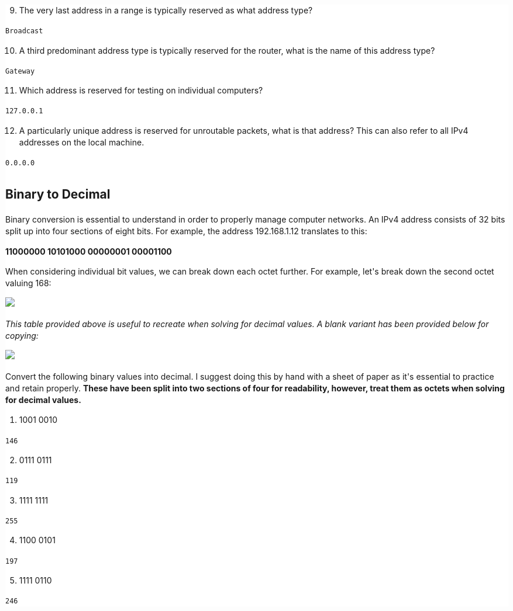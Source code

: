 9.  The very last address in a range is typically reserved as what address type?

`Broadcast`

10. A third predominant address type is typically reserved for the router, what is the name of this address type?

`Gateway`

11. Which address is reserved for testing on individual computers?

`127.0.0.1`

12. A particularly unique address is reserved for unroutable packets, what is that address? This can also refer to all IPv4 addresses on the local machine.

`0.0.0.0`

## Binary to Decimal

Binary conversion is essential to understand in order to properly manage computer networks. An IPv4 address consists of 32 bits split up into four sections of eight bits. For example, the address 192.168.1.12 translates to this:

**11000000 10101000 00000001 00001100**

When considering individual bit values, we can break down each octet further. For example, let's break down the second octet valuing 168:

![](https://i.imgur.com/lGhAEtT.png)

*This table provided above is useful to recreate when solving for decimal values. A blank variant has been provided below for copying:*

![](https://i.imgur.com/zbyG80a.png)

Convert the following binary values into decimal. I suggest doing this by hand with a sheet of paper as it's essential to practice and retain properly. **These have been split into two sections of four for readability, however, treat them as octets when solving for decimal values.**

1. 1001 0010

`146`

2. 0111 0111

`119`

3. 1111 1111

`255`

4. 1100 0101

`197`

5. 1111 0110

`246`
